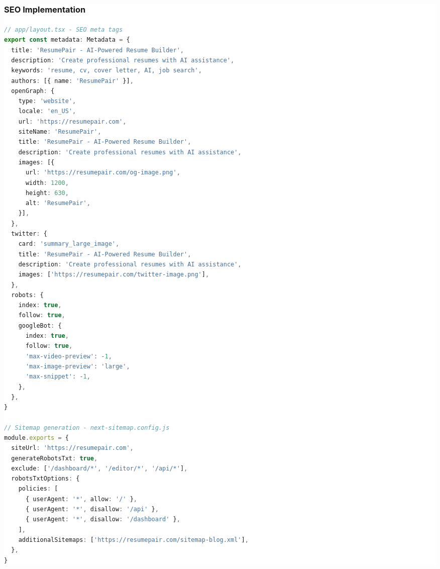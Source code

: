 ### SEO Implementation
```typescript
// app/layout.tsx - SEO meta tags
export const metadata: Metadata = {
  title: 'ResumePair - AI-Powered Resume Builder',
  description: 'Create professional resumes with AI assistance',
  keywords: 'resume, cv, cover letter, AI, job search',
  authors: [{ name: 'ResumePair' }],
  openGraph: {
    type: 'website',
    locale: 'en_US',
    url: 'https://resumepair.com',
    siteName: 'ResumePair',
    title: 'ResumePair - AI-Powered Resume Builder',
    description: 'Create professional resumes with AI assistance',
    images: [{
      url: 'https://resumepair.com/og-image.png',
      width: 1200,
      height: 630,
      alt: 'ResumePair',
    }],
  },
  twitter: {
    card: 'summary_large_image',
    title: 'ResumePair - AI-Powered Resume Builder',
    description: 'Create professional resumes with AI assistance',
    images: ['https://resumepair.com/twitter-image.png'],
  },
  robots: {
    index: true,
    follow: true,
    googleBot: {
      index: true,
      follow: true,
      'max-video-preview': -1,
      'max-image-preview': 'large',
      'max-snippet': -1,
    },
  },
}

// Sitemap generation - next-sitemap.config.js
module.exports = {
  siteUrl: 'https://resumepair.com',
  generateRobotsTxt: true,
  exclude: ['/dashboard/*', '/editor/*', '/api/*'],
  robotsTxtOptions: {
    policies: [
      { userAgent: '*', allow: '/' },
      { userAgent: '*', disallow: '/api' },
      { userAgent: '*', disallow: '/dashboard' },
    ],
    additionalSitemaps: ['https://resumepair.com/sitemap-blog.xml'],
  },
}
```
